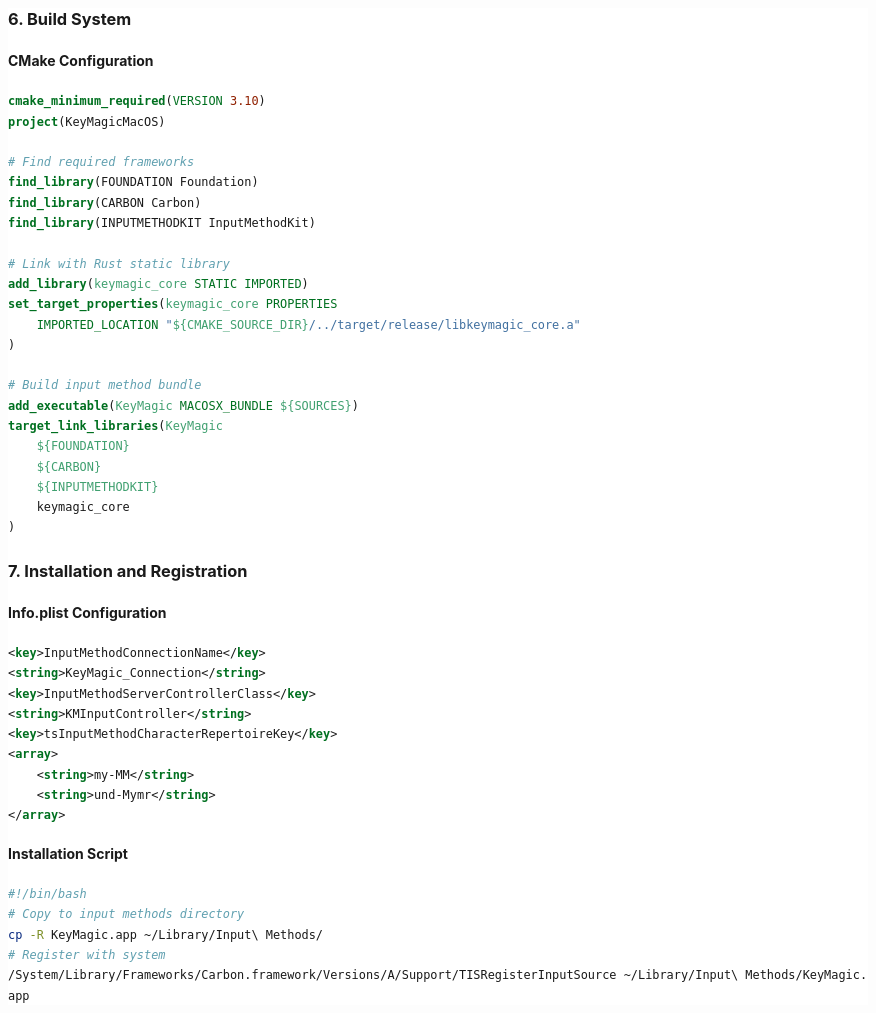 ### 6. Build System

#### CMake Configuration
```cmake
cmake_minimum_required(VERSION 3.10)
project(KeyMagicMacOS)

# Find required frameworks
find_library(FOUNDATION Foundation)
find_library(CARBON Carbon)
find_library(INPUTMETHODKIT InputMethodKit)

# Link with Rust static library
add_library(keymagic_core STATIC IMPORTED)
set_target_properties(keymagic_core PROPERTIES
    IMPORTED_LOCATION "${CMAKE_SOURCE_DIR}/../target/release/libkeymagic_core.a"
)

# Build input method bundle
add_executable(KeyMagic MACOSX_BUNDLE ${SOURCES})
target_link_libraries(KeyMagic
    ${FOUNDATION}
    ${CARBON}
    ${INPUTMETHODKIT}
    keymagic_core
)
```

### 7. Installation and Registration

#### Info.plist Configuration
```xml
<key>InputMethodConnectionName</key>
<string>KeyMagic_Connection</string>
<key>InputMethodServerControllerClass</key>
<string>KMInputController</string>
<key>tsInputMethodCharacterRepertoireKey</key>
<array>
    <string>my-MM</string>
    <string>und-Mymr</string>
</array>
```

#### Installation Script
```bash
#!/bin/bash
# Copy to input methods directory
cp -R KeyMagic.app ~/Library/Input\ Methods/
# Register with system
/System/Library/Frameworks/Carbon.framework/Versions/A/Support/TISRegisterInputSource ~/Library/Input\ Methods/KeyMagic.app
```
